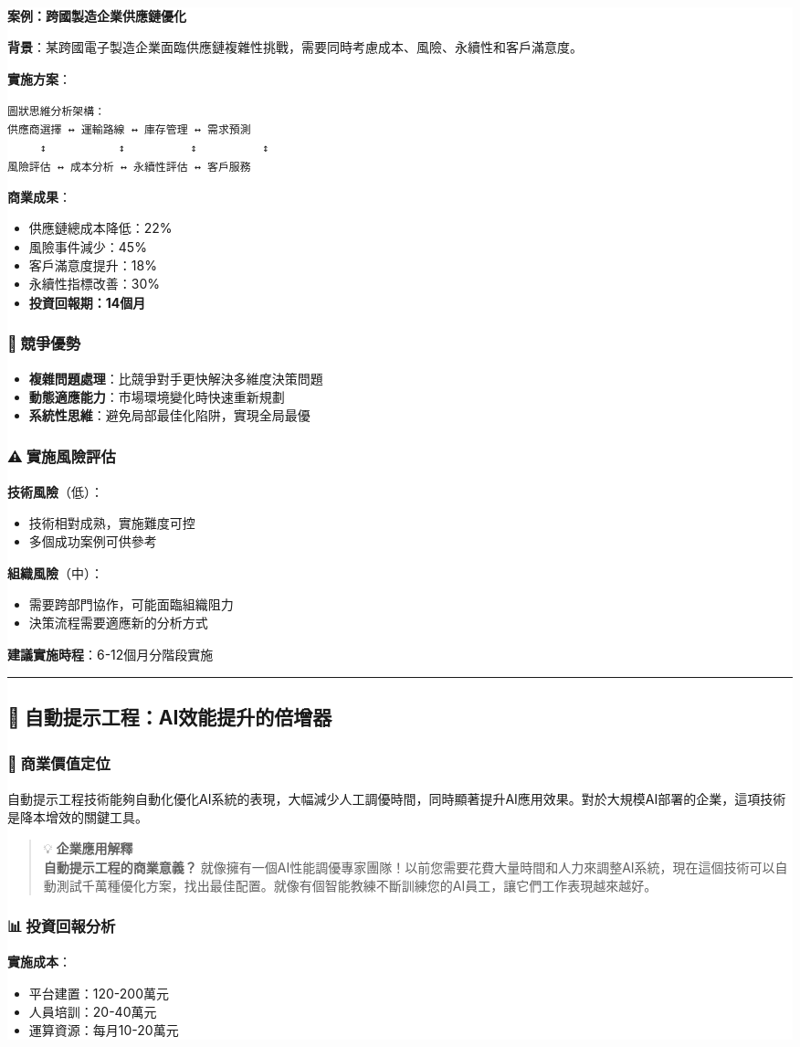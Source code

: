 **案例：跨國製造企業供應鏈優化**

**背景**：某跨國電子製造企業面臨供應鏈複雜性挑戰，需要同時考慮成本、風險、永續性和客戶滿意度。

**實施方案**：
```
圖狀思維分析架構：
供應商選擇 ↔ 運輸路線 ↔ 庫存管理 ↔ 需求預測
     ↕           ↕          ↕          ↕
風險評估 ↔ 成本分析 ↔ 永續性評估 ↔ 客戶服務
```

**商業成果**：
- 供應鏈總成本降低：22%
- 風險事件減少：45%
- 客戶滿意度提升：18%
- 永續性指標改善：30%
- **投資回報期：14個月**

### 🎯 競爭優勢

- **複雜問題處理**：比競爭對手更快解決多維度決策問題
- **動態適應能力**：市場環境變化時快速重新規劃
- **系統性思維**：避免局部最佳化陷阱，實現全局最優

### ⚠️ 實施風險評估

**技術風險**（低）：
- 技術相對成熟，實施難度可控
- 多個成功案例可供參考

**組織風險**（中）：
- 需要跨部門協作，可能面臨組織阻力
- 決策流程需要適應新的分析方式

**建議實施時程**：6-12個月分階段實施

---

## 🤖 自動提示工程：AI效能提升的倍增器

### 💼 商業價值定位

自動提示工程技術能夠自動化優化AI系統的表現，大幅減少人工調優時間，同時顯著提升AI應用效果。對於大規模AI部署的企業，這項技術是降本增效的關鍵工具。

> 💡 **企業應用解釋**  
> **自動提示工程的商業意義？** 就像擁有一個AI性能調優專家團隊！以前您需要花費大量時間和人力來調整AI系統，現在這個技術可以自動測試千萬種優化方案，找出最佳配置。就像有個智能教練不斷訓練您的AI員工，讓它們工作表現越來越好。

### 📊 投資回報分析

**實施成本**：
- 平台建置：120-200萬元
- 人員培訓：20-40萬元
- 運算資源：每月10-20萬元
